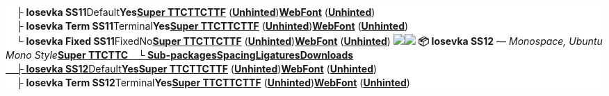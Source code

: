 <tr><td>&nbsp;&nbsp;&nbsp;&nbsp;├&nbsp;<b>Iosevka SS11</b></td><td>Default</td><td><b>Yes</b></td><td><b><a href="https://github.com/be5invis/Iosevka/releases/download/v30.0.0/SuperTTC-SGr-IosevkaSS11-30.0.0.zip">Super TTC</a></b></td><td><b><a href="https://github.com/be5invis/Iosevka/releases/download/v30.0.0/PkgTTC-SGr-IosevkaSS11-30.0.0.zip">TTC</a></b></td><td><b><a href="https://github.com/be5invis/Iosevka/releases/download/v30.0.0/PkgTTF-IosevkaSS11-30.0.0.zip">TTF</a></b>&nbsp;(<b><a href="https://github.com/be5invis/Iosevka/releases/download/v30.0.0/PkgTTF-Unhinted-IosevkaSS11-30.0.0.zip">Unhinted</a></b>)</td><td><b><a href="https://github.com/be5invis/Iosevka/releases/download/v30.0.0/PkgWebFont-IosevkaSS11-30.0.0.zip">WebFont</a></b>&nbsp;(<b><a href="https://github.com/be5invis/Iosevka/releases/download/v30.0.0/PkgWebFont-Unhinted-IosevkaSS11-30.0.0.zip">Unhinted</a></b>)</td></tr>
<tr><td>&nbsp;&nbsp;&nbsp;&nbsp;├&nbsp;<b>Iosevka Term SS11</b></td><td>Terminal</td><td><b>Yes</b></td><td><b><a href="https://github.com/be5invis/Iosevka/releases/download/v30.0.0/SuperTTC-SGr-IosevkaTermSS11-30.0.0.zip">Super TTC</a></b></td><td><b><a href="https://github.com/be5invis/Iosevka/releases/download/v30.0.0/PkgTTC-SGr-IosevkaTermSS11-30.0.0.zip">TTC</a></b></td><td><b><a href="https://github.com/be5invis/Iosevka/releases/download/v30.0.0/PkgTTF-IosevkaTermSS11-30.0.0.zip">TTF</a></b>&nbsp;(<b><a href="https://github.com/be5invis/Iosevka/releases/download/v30.0.0/PkgTTF-Unhinted-IosevkaTermSS11-30.0.0.zip">Unhinted</a></b>)</td><td><b><a href="https://github.com/be5invis/Iosevka/releases/download/v30.0.0/PkgWebFont-IosevkaTermSS11-30.0.0.zip">WebFont</a></b>&nbsp;(<b><a href="https://github.com/be5invis/Iosevka/releases/download/v30.0.0/PkgWebFont-Unhinted-IosevkaTermSS11-30.0.0.zip">Unhinted</a></b>)</td></tr>
<tr><td>&nbsp;&nbsp;&nbsp;&nbsp;└&nbsp;<b>Iosevka Fixed SS11</b></td><td>Fixed</td><td>No</td><td><b><a href="https://github.com/be5invis/Iosevka/releases/download/v30.0.0/SuperTTC-SGr-IosevkaFixedSS11-30.0.0.zip">Super TTC</a></b></td><td><b><a href="https://github.com/be5invis/Iosevka/releases/download/v30.0.0/PkgTTC-SGr-IosevkaFixedSS11-30.0.0.zip">TTC</a></b></td><td><b><a href="https://github.com/be5invis/Iosevka/releases/download/v30.0.0/PkgTTF-IosevkaFixedSS11-30.0.0.zip">TTF</a></b>&nbsp;(<b><a href="https://github.com/be5invis/Iosevka/releases/download/v30.0.0/PkgTTF-Unhinted-IosevkaFixedSS11-30.0.0.zip">Unhinted</a></b>)</td><td><b><a href="https://github.com/be5invis/Iosevka/releases/download/v30.0.0/PkgWebFont-IosevkaFixedSS11-30.0.0.zip">WebFont</a></b>&nbsp;(<b><a href="https://github.com/be5invis/Iosevka/releases/download/v30.0.0/PkgWebFont-Unhinted-IosevkaFixedSS11-30.0.0.zip">Unhinted</a></b>)</td></tr>
<tr><td colspan="8"><img src="https://raw.githubusercontent.com/be5invis/Iosevka/v30.0.0/images/package-sample-IosevkaSS11.light.svg#gh-light-mode-only"/><img src="https://raw.githubusercontent.com/be5invis/Iosevka/v30.0.0/images/package-sample-IosevkaSS11.dark.svg#gh-dark-mode-only"/></td></tr>
<tr><td colspan="3"><b>&#x1F4E6; Iosevka SS12</b> — <i>Monospace, Ubuntu Mono Style</i></td><td><b><a href="https://github.com/be5invis/Iosevka/releases/download/v30.0.0/SuperTTC-IosevkaSS12-30.0.0.zip">Super TTC</b></td><td><b><a href="https://github.com/be5invis/Iosevka/releases/download/v30.0.0/PkgTTC-IosevkaSS12-30.0.0.zip">TTC</b></td><td colspan="2">&nbsp;</td></tr>
<tr><td><b>&nbsp;&nbsp;└ Sub-packages</b></td><td><b>Spacing</b></td><td><b>Ligatures</b></td><td colspan="4"><b>Downloads</b></td></tr>
<tr><td>&nbsp;&nbsp;&nbsp;&nbsp;├&nbsp;<b>Iosevka SS12</b></td><td>Default</td><td><b>Yes</b></td><td><b><a href="https://github.com/be5invis/Iosevka/releases/download/v30.0.0/SuperTTC-SGr-IosevkaSS12-30.0.0.zip">Super TTC</a></b></td><td><b><a href="https://github.com/be5invis/Iosevka/releases/download/v30.0.0/PkgTTC-SGr-IosevkaSS12-30.0.0.zip">TTC</a></b></td><td><b><a href="https://github.com/be5invis/Iosevka/releases/download/v30.0.0/PkgTTF-IosevkaSS12-30.0.0.zip">TTF</a></b>&nbsp;(<b><a href="https://github.com/be5invis/Iosevka/releases/download/v30.0.0/PkgTTF-Unhinted-IosevkaSS12-30.0.0.zip">Unhinted</a></b>)</td><td><b><a href="https://github.com/be5invis/Iosevka/releases/download/v30.0.0/PkgWebFont-IosevkaSS12-30.0.0.zip">WebFont</a></b>&nbsp;(<b><a href="https://github.com/be5invis/Iosevka/releases/download/v30.0.0/PkgWebFont-Unhinted-IosevkaSS12-30.0.0.zip">Unhinted</a></b>)</td></tr>
<tr><td>&nbsp;&nbsp;&nbsp;&nbsp;├&nbsp;<b>Iosevka Term SS12</b></td><td>Terminal</td><td><b>Yes</b></td><td><b><a href="https://github.com/be5invis/Iosevka/releases/download/v30.0.0/SuperTTC-SGr-IosevkaTermSS12-30.0.0.zip">Super TTC</a></b></td><td><b><a href="https://github.com/be5invis/Iosevka/releases/download/v30.0.0/PkgTTC-SGr-IosevkaTermSS12-30.0.0.zip">TTC</a></b></td><td><b><a href="https://github.com/be5invis/Iosevka/releases/download/v30.0.0/PkgTTF-IosevkaTermSS12-30.0.0.zip">TTF</a></b>&nbsp;(<b><a href="https://github.com/be5invis/Iosevka/releases/download/v30.0.0/PkgTTF-Unhinted-IosevkaTermSS12-30.0.0.zip">Unhinted</a></b>)</td><td><b><a href="https://github.com/be5invis/Iosevka/releases/download/v30.0.0/PkgWebFont-IosevkaTermSS12-30.0.0.zip">WebFont</a></b>&nbsp;(<b><a href="https://github.com/be5invis/Iosevka/releases/download/v30.0.0/PkgWebFont-Unhinted-IosevkaTermSS12-30.0.0.zip">Unhinted</a></b>)</td></tr>